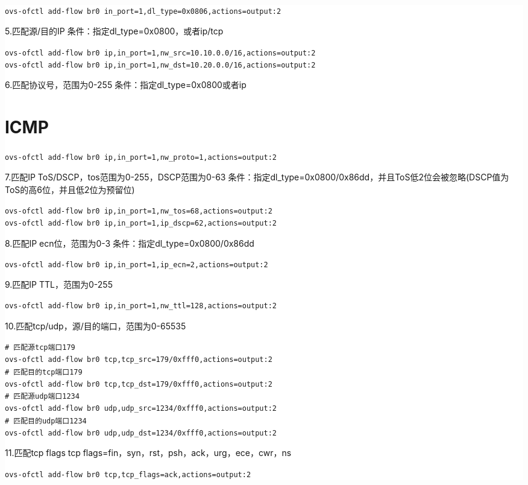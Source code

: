 ```
ovs-ofctl add-flow br0 in_port=1,dl_type=0x0806,actions=output:2﻿​
```

5.匹配源/目的IP 
条件：指定dl_type=0x0800，或者ip/tcp

```
ovs-ofctl add-flow br0 ip,in_port=1,nw_src=10.10.0.0/16,actions=output:2
ovs-ofctl add-flow br0 ip,in_port=1,nw_dst=10.20.0.0/16,actions=output:2﻿​
```

6.匹配协议号，范围为0-255 
条件：指定dl_type=0x0800或者ip

# ICMP

```
ovs-ofctl add-flow br0 ip,in_port=1,nw_proto=1,actions=output:2﻿​
```

7.匹配IP ToS/DSCP，tos范围为0-255，DSCP范围为0-63 
条件：指定dl_type=0x0800/0x86dd，并且ToS低2位会被忽略(DSCP值为ToS的高6位，并且低2位为预留位)

```
ovs-ofctl add-flow br0 ip,in_port=1,nw_tos=68,actions=output:2
ovs-ofctl add-flow br0 ip,in_port=1,ip_dscp=62,actions=output:2
```

8.匹配IP ecn位，范围为0-3 
条件：指定dl_type=0x0800/0x86dd

```
ovs-ofctl add-flow br0 ip,in_port=1,ip_ecn=2,actions=output:2
```

9.匹配IP TTL，范围为0-255

```
ovs-ofctl add-flow br0 ip,in_port=1,nw_ttl=128,actions=output:2
```

10.匹配tcp/udp，源/目的端口，范围为0-65535

```
# 匹配源tcp端口179
ovs-ofctl add-flow br0 tcp,tcp_src=179/0xfff0,actions=output:2
# 匹配目的tcp端口179
ovs-ofctl add-flow br0 tcp,tcp_dst=179/0xfff0,actions=output:2
# 匹配源udp端口1234
ovs-ofctl add-flow br0 udp,udp_src=1234/0xfff0,actions=output:2
# 匹配目的udp端口1234
ovs-ofctl add-flow br0 udp,udp_dst=1234/0xfff0,actions=output:2
```

11.匹配tcp flags 
tcp flags=fin，syn，rst，psh，ack，urg，ece，cwr，ns

```
ovs-ofctl add-flow br0 tcp,tcp_flags=ack,actions=output:2﻿​
```
